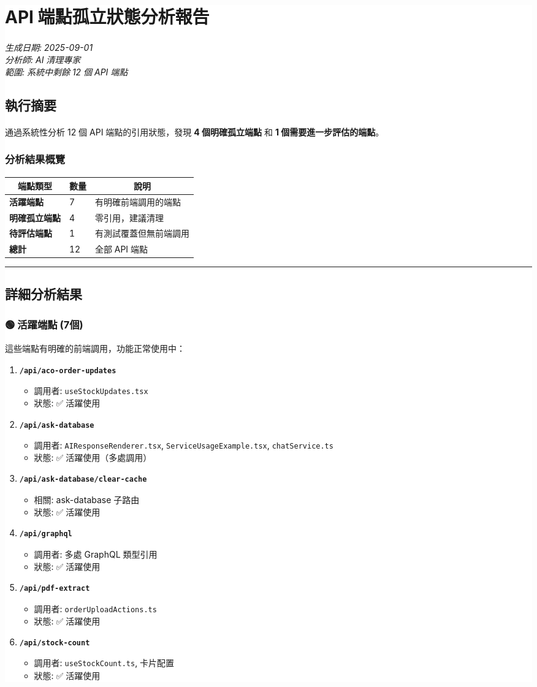 # API 端點孤立狀態分析報告

_生成日期: 2025-09-01_  
_分析師: AI 清理專家_  
_範圍: 系統中剩餘 12 個 API 端點_

## 執行摘要

通過系統性分析 12 個 API 端點的引用狀態，發現 **4 個明確孤立端點** 和 **1 個需要進一步評估的端點**。

### 分析結果概覽

| 端點類型         | 數量 | 說明                   |
| ---------------- | ---- | ---------------------- |
| **活躍端點**     | 7    | 有明確前端調用的端點   |
| **明確孤立端點** | 4    | 零引用，建議清理       |
| **待評估端點**   | 1    | 有測試覆蓋但無前端調用 |
| **總計**         | 12   | 全部 API 端點          |

---

## 詳細分析結果

### 🟢 活躍端點 (7個)

這些端點有明確的前端調用，功能正常使用中：

1. **`/api/aco-order-updates`**
   - 調用者: `useStockUpdates.tsx`
   - 狀態: ✅ 活躍使用

2. **`/api/ask-database`**
   - 調用者: `AIResponseRenderer.tsx`, `ServiceUsageExample.tsx`, `chatService.ts`
   - 狀態: ✅ 活躍使用（多處調用）

3. **`/api/ask-database/clear-cache`**
   - 相關: ask-database 子路由
   - 狀態: ✅ 活躍使用

4. **`/api/graphql`**
   - 調用者: 多處 GraphQL 類型引用
   - 狀態: ✅ 活躍使用

5. **`/api/pdf-extract`**
   - 調用者: `orderUploadActions.ts`
   - 狀態: ✅ 活躍使用

6. **`/api/stock-count`**
   - 調用者: `useStockCount.ts`, 卡片配置
   - 狀態: ✅ 活躍使用
